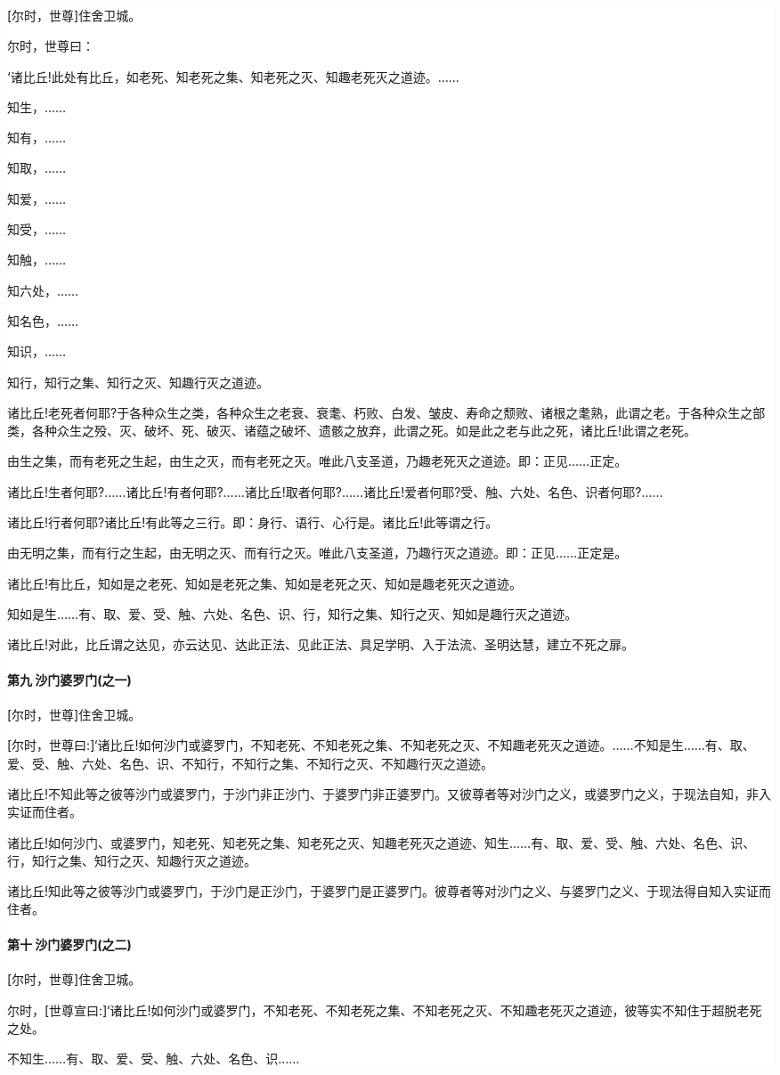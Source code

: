 [尔时，世尊]住舍卫城。

尔时，世尊曰：

‘诸比丘!此处有比丘，如老死、知老死之集、知老死之灭、知趣老死灭之道迹。……

知生，……

知有，……

知取，……

知爱，……

知受，……

知触，……

知六处，……

知名色，……

知识，……

知行，知行之集、知行之灭、知趣行灭之道迹。

诸比丘!老死者何耶?于各种众生之类，各种众生之老衰、衰耄、朽败、白发、皱皮、寿命之颓败、诸根之耄熟，此谓之老。于各种众生之部类，各种众生之殁、灭、破坏、死、破灭、诸蕴之破坏、遗骸之放弃，此谓之死。如是此之老与此之死，诸比丘!此谓之老死。

由生之集，而有老死之生起，由生之灭，而有老死之灭。唯此八支圣道，乃趣老死灭之道迹。即：正见……正定。

诸比丘!生者何耶?……诸比丘!有者何耶?……诸比丘!取者何耶?……诸比丘!爱者何耶?受、触、六处、名色、识者何耶?……

诸比丘!行者何耶?诸比丘!有此等之三行。即：身行、语行、心行是。诸比丘!此等谓之行。

由无明之集，而有行之生起，由无明之灭、而有行之灭。唯此八支圣道，乃趣行灭之道迹。即：正见……正定是。

诸比丘!有比丘，知如是之老死、知如是老死之集、知如是老死之灭、知如是趣老死灭之道迹。

知如是生……有、取、爱、受、触、六处、名色、识、行，知行之集、知行之灭、知如是趣行灭之道迹。

诸比丘!对此，比丘谓之达见，亦云达见、达此正法、见此正法、具足学明、入于法流、圣明达慧，建立不死之扉。

#### 第九 沙门婆罗门(之一) <a name="12_29"></a>

[尔时，世尊]住舍卫城。


[尔时，世尊曰:]‘诸比丘!如何沙门或婆罗门，不知老死、不知老死之集、不知老死之灭、不知趣老死灭之道迹。……不知是生……有、取、爱、受、触、六处、名色、识、不知行，不知行之集、不知行之灭、不知趣行灭之道迹。

诸比丘!不知此等之彼等沙门或婆罗门，于沙门非正沙门、于婆罗门非正婆罗门。又彼尊者等对沙门之义，或婆罗门之义，于现法自知，非入实证而住者。

诸比丘!如何沙门、或婆罗门，知老死、知老死之集、知老死之灭、知趣老死灭之道迹、知生……有、取、爱、受、触、六处、名色、识、行，知行之集、知行之灭、知趣行灭之道迹。

诸比丘!知此等之彼等沙门或婆罗门，于沙门是正沙门，于婆罗门是正婆罗门。彼尊者等对沙门之义、与婆罗门之义、于现法得自知入实证而住者。

#### 第十 沙门婆罗门(之二) <a name="12_30"></a>

[尔时，世尊]住舍卫城。

尔时，[世尊宣曰:]‘诸比丘!如何沙门或婆罗门，不知老死、不知老死之集、不知老死之灭、不知趣老死灭之道迹，彼等实不知住于超脱老死之处。

不知生……有、取、爱、受、触、六处、名色、识……
